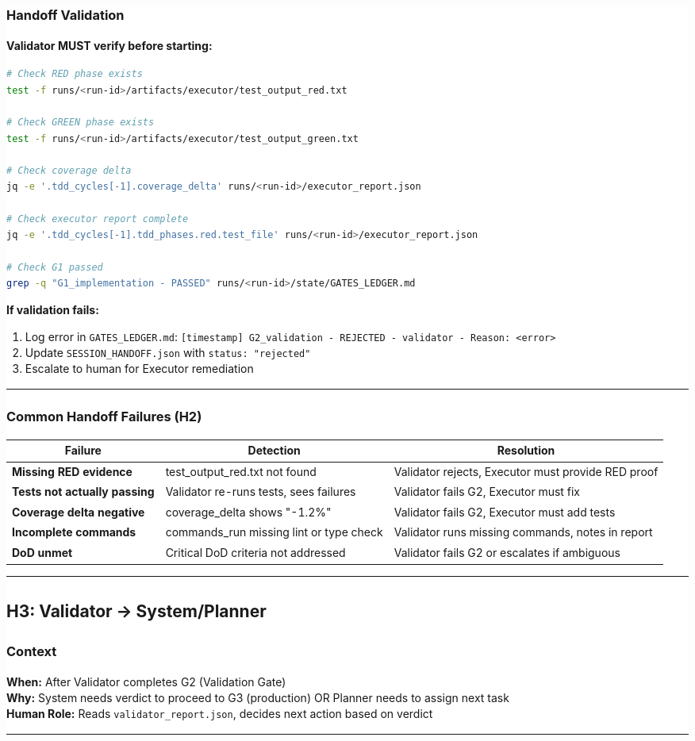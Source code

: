
### Handoff Validation

**Validator MUST verify before starting:**

```bash
# Check RED phase exists
test -f runs/<run-id>/artifacts/executor/test_output_red.txt

# Check GREEN phase exists
test -f runs/<run-id>/artifacts/executor/test_output_green.txt

# Check coverage delta
jq -e '.tdd_cycles[-1].coverage_delta' runs/<run-id>/executor_report.json

# Check executor report complete
jq -e '.tdd_cycles[-1].tdd_phases.red.test_file' runs/<run-id>/executor_report.json

# Check G1 passed
grep -q "G1_implementation - PASSED" runs/<run-id>/state/GATES_LEDGER.md
```

**If validation fails:**
1. Log error in `GATES_LEDGER.md`: `[timestamp] G2_validation - REJECTED - validator - Reason: <error>`
2. Update `SESSION_HANDOFF.json` with `status: "rejected"`
3. Escalate to human for Executor remediation

---

### Common Handoff Failures (H2)

| Failure | Detection | Resolution |
|---------|-----------|------------|
| **Missing RED evidence** | test_output_red.txt not found | Validator rejects, Executor must provide RED proof |
| **Tests not actually passing** | Validator re-runs tests, sees failures | Validator fails G2, Executor must fix |
| **Coverage delta negative** | coverage_delta shows "-1.2%" | Validator fails G2, Executor must add tests |
| **Incomplete commands** | commands_run missing lint or type check | Validator runs missing commands, notes in report |
| **DoD unmet** | Critical DoD criteria not addressed | Validator fails G2 or escalates if ambiguous |

---

## H3: Validator → System/Planner

### Context

**When:** After Validator completes G2 (Validation Gate)  
**Why:** System needs verdict to proceed to G3 (production) OR Planner needs to assign next task  
**Human Role:** Reads `validator_report.json`, decides next action based on verdict

---
